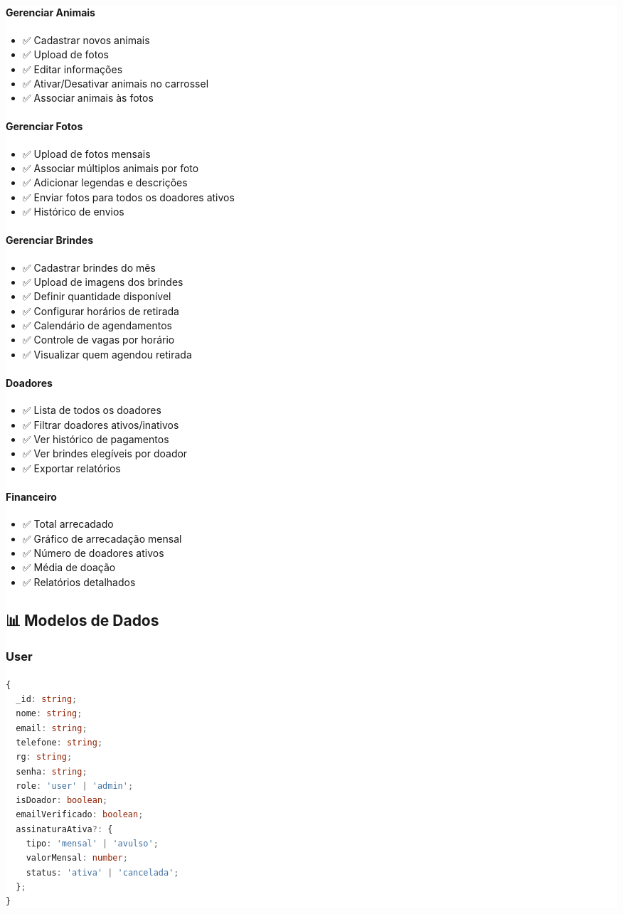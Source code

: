 #### Gerenciar Animais
- ✅ Cadastrar novos animais
- ✅ Upload de fotos
- ✅ Editar informações
- ✅ Ativar/Desativar animais no carrossel
- ✅ Associar animais às fotos

#### Gerenciar Fotos
- ✅ Upload de fotos mensais
- ✅ Associar múltiplos animais por foto
- ✅ Adicionar legendas e descrições
- ✅ Enviar fotos para todos os doadores ativos
- ✅ Histórico de envios

#### Gerenciar Brindes
- ✅ Cadastrar brindes do mês
- ✅ Upload de imagens dos brindes
- ✅ Definir quantidade disponível
- ✅ Configurar horários de retirada
- ✅ Calendário de agendamentos
- ✅ Controle de vagas por horário
- ✅ Visualizar quem agendou retirada

#### Doadores
- ✅ Lista de todos os doadores
- ✅ Filtrar doadores ativos/inativos
- ✅ Ver histórico de pagamentos
- ✅ Ver brindes elegíveis por doador
- ✅ Exportar relatórios

#### Financeiro
- ✅ Total arrecadado
- ✅ Gráfico de arrecadação mensal
- ✅ Número de doadores ativos
- ✅ Média de doação
- ✅ Relatórios detalhados

## 📊 Modelos de Dados

### User
```typescript
{
  _id: string;
  nome: string;
  email: string;
  telefone: string;
  rg: string;
  senha: string;
  role: 'user' | 'admin';
  isDoador: boolean;
  emailVerificado: boolean;
  assinaturaAtiva?: {
    tipo: 'mensal' | 'avulso';
    valorMensal: number;
    status: 'ativa' | 'cancelada';
  };
}
```
